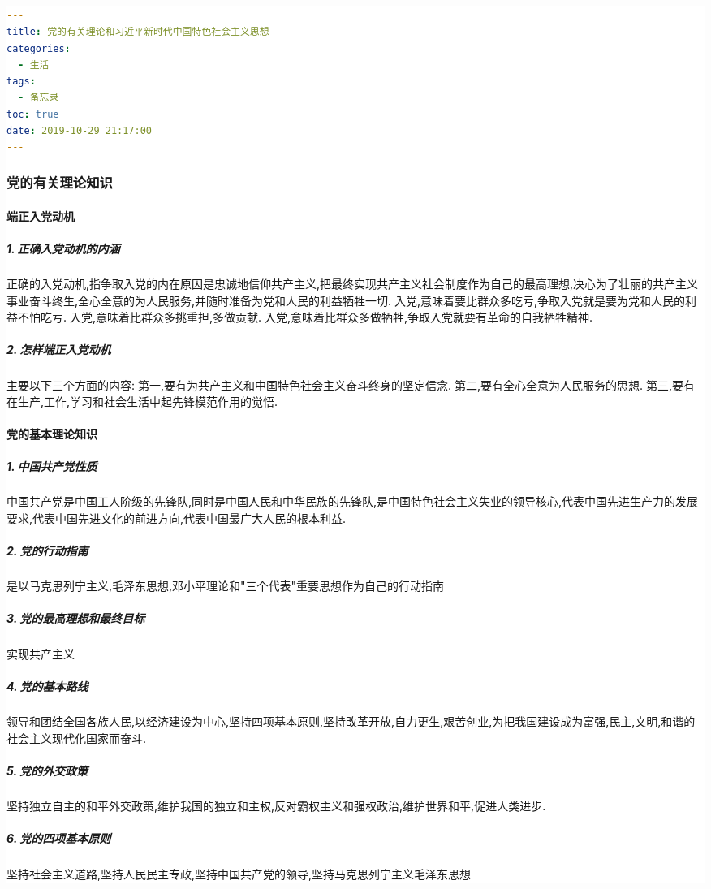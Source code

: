 ```yaml
---
title: 党的有关理论和习近平新时代中国特色社会主义思想
categories:
  - 生活
tags:
  - 备忘录
toc: true
date: 2019-10-29 21:17:00
---
```


### 党的有关理论知识

#### 端正入党动机

##### 1. 正确入党动机的内涵

正确的入党动机,指争取入党的内在原因是忠诚地信仰共产主义,把最终实现共产主义社会制度作为自己的最高理想,决心为了壮丽的共产主义事业奋斗终生,全心全意的为人民服务,并随时准备为党和人民的利益牺牲一切.
入党,意味着要比群众多吃亏,争取入党就是要为党和人民的利益不怕吃亏.
入党,意味着比群众多挑重担,多做贡献.
入党,意味着比群众多做牺牲,争取入党就要有革命的自我牺牲精神.

##### 2. 怎样端正入党动机

主要以下三个方面的内容:
第一,要有为共产主义和中国特色社会主义奋斗终身的坚定信念.
第二,要有全心全意为人民服务的思想.
第三,要有在生产,工作,学习和社会生活中起先锋模范作用的觉悟.

#### 党的基本理论知识

##### 1. 中国共产党性质

中国共产党是中国工人阶级的先锋队,同时是中国人民和中华民族的先锋队,是中国特色社会主义失业的领导核心,代表中国先进生产力的发展要求,代表中国先进文化的前进方向,代表中国最广大人民的根本利益.

##### 2. 党的行动指南

是以马克思列宁主义,毛泽东思想,邓小平理论和"三个代表"重要思想作为自己的行动指南

##### 3. 党的最高理想和最终目标

实现共产主义

##### 4. 党的基本路线

领导和团结全国各族人民,以经济建设为中心,坚持四项基本原则,坚持改革开放,自力更生,艰苦创业,为把我国建设成为富强,民主,文明,和谐的社会主义现代化国家而奋斗.

##### 5. 党的外交政策

坚持独立自主的和平外交政策,维护我国的独立和主权,反对霸权主义和强权政治,维护世界和平,促进人类进步.

##### 6. 党的四项基本原则

坚持社会主义道路,坚持人民民主专政,坚持中国共产党的领导,坚持马克思列宁主义毛泽东思想

